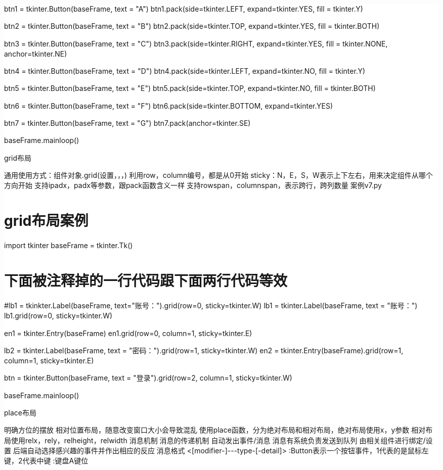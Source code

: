 btn1 = tkinter.Button(baseFrame, text = "A")
btn1.pack(side=tkinter.LEFT, expand=tkinter.YES, fill = tkinter.Y)
 
btn2 = tkinter.Button(baseFrame, text = "B")
btn2.pack(side=tkinter.TOP, expand=tkinter.YES, fill = tkinter.BOTH)
 
btn3 = tkinter.Button(baseFrame, text = "C")
btn3.pack(side=tkinter.RIGHT, expand=tkinter.YES, fill = tkinter.NONE, anchor=tkinter.NE)
 
btn4 = tkinter.Button(baseFrame, text = "D")
btn4.pack(side=tkinter.LEFT, expand=tkinter.NO, fill = tkinter.Y)
 
btn5 = tkinter.Button(baseFrame, text = "E")
btn5.pack(side=tkinter.TOP, expand=tkinter.NO, fill = tkinter.BOTH)
 
btn6 = tkinter.Button(baseFrame, text = "F")
btn6.pack(side=tkinter.BOTTOM, expand=tkinter.YES)
 
btn7 = tkinter.Button(baseFrame, text = "G")
btn7.pack(anchor=tkinter.SE)
 
baseFrame.mainloop()
 

grid布局

通用使用方式：组件对象.grid(设置，，，)
利用row，column编号，都是从0开始
sticky：N，E，S，W表示上下左右，用来决定组件从哪个方向开始
支持ipadx，padx等参数，跟pack函数含义一样
支持rowspan，columnspan，表示跨行，跨列数量
案例v7.py
# grid布局案例
import tkinter
baseFrame = tkinter.Tk()
 
# 下面被注释掉的一行代码跟下面两行代码等效
#lb1 = tkinkter.Label(baseFrame, text="账号：").grid(row=0, sticky=tkinter.W)
lb1 = tkinter.Label(baseFrame, text = "账号：")
lb1.grid(row=0, sticky=tkinter.W)
 
en1 = tkinter.Entry(baseFrame)
en1.grid(row=0, column=1, sticky=tkinter.E)
 
lb2 = tkinter.Label(baseFrame, text = "密码：").grid(row=1, sticky=tkinter.W)
en2 = tkinter.Entry(baseFrame).grid(row=1, column=1, sticky=tkinter.E)
 
btn = tkinter.Button(baseFrame, text = "登录").grid(row=2, column=1, sticky=tkinter.W)
 
baseFrame.mainloop()
 

place布局

明确方位的摆放
相对位置布局，随意改变窗口大小会导致混乱
使用place函数，分为绝对布局和相对布局，绝对布局使用x，y参数
相对布局使用relx，rely，relheight，relwidth
消息机制
消息的传递机制
自动发出事件/消息
消息有系统负责发送到队列
由相关组件进行绑定/设置
后端自动选择感兴趣的事件并作出相应的反应
消息格式
<[modifier-]---type-[-detail]>
:Button表示一个按钮事件，1代表的是鼠标左键，2代表中键
:键盘A键位